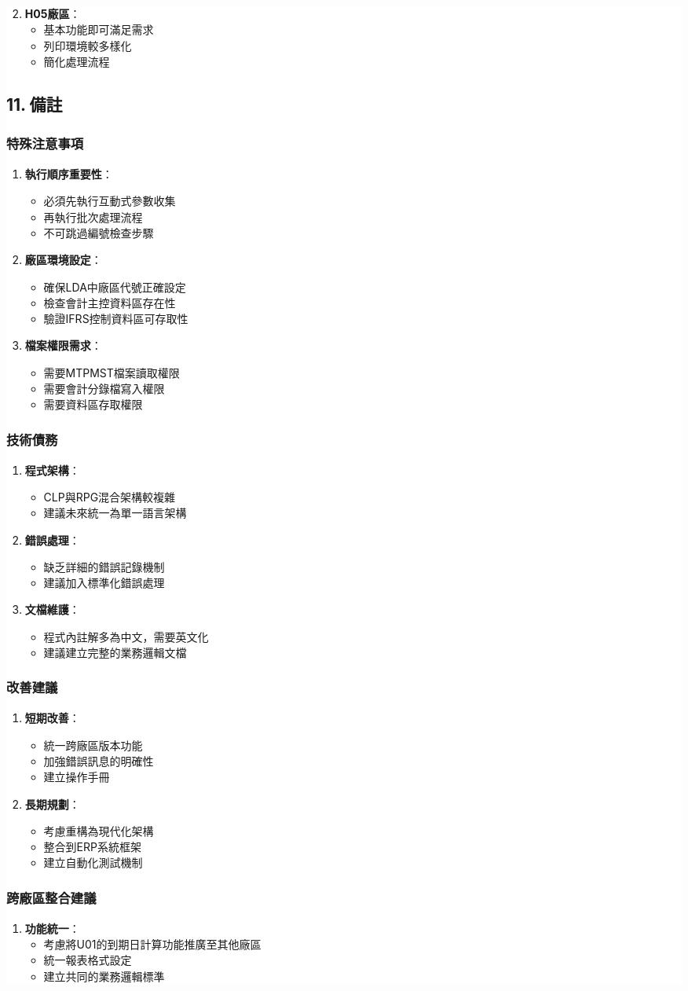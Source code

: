 2. **H05廠區**：
   - 基本功能即可滿足需求
   - 列印環境較多樣化
   - 簡化處理流程

## 11. 備註

### 特殊注意事項

1. **執行順序重要性**：
   - 必須先執行互動式參數收集
   - 再執行批次處理流程
   - 不可跳過編號檢查步驟

2. **廠區環境設定**：
   - 確保LDA中廠區代號正確設定
   - 檢查會計主控資料區存在性
   - 驗證IFRS控制資料區可存取性

3. **檔案權限需求**：
   - 需要MTPMST檔案讀取權限
   - 需要會計分錄檔寫入權限
   - 需要資料區存取權限

### 技術債務

1. **程式架構**：
   - CLP與RPG混合架構較複雜
   - 建議未來統一為單一語言架構

2. **錯誤處理**：
   - 缺乏詳細的錯誤記錄機制
   - 建議加入標準化錯誤處理

3. **文檔維護**：
   - 程式內註解多為中文，需要英文化
   - 建議建立完整的業務邏輯文檔

### 改善建議

1. **短期改善**：
   - 統一跨廠區版本功能
   - 加強錯誤訊息的明確性
   - 建立操作手冊

2. **長期規劃**：
   - 考慮重構為現代化架構
   - 整合到ERP系統框架
   - 建立自動化測試機制

### 跨廠區整合建議

1. **功能統一**：
   - 考慮將U01的到期日計算功能推廣至其他廠區
   - 統一報表格式設定
   - 建立共同的業務邏輯標準
